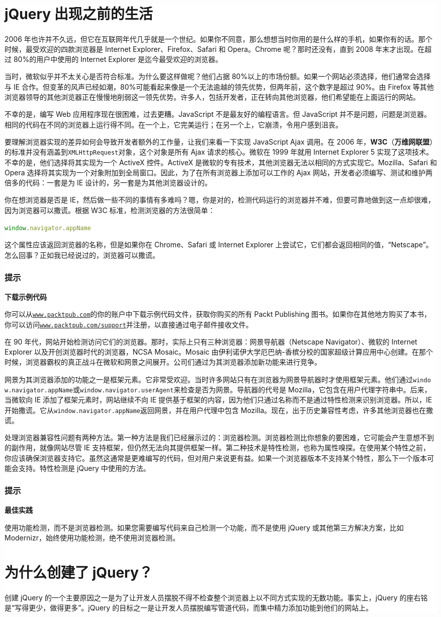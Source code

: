 # jQuery 出现之前的生活

2006 年也许并不久远，但它在互联网年代几乎就是一个世纪。如果你不同意，那么想想当时你用的是什么样的手机，如果你有的话。那个时候，最受欢迎的四款浏览器是 Internet Explorer、Firefox、Safari 和 Opera。Chrome 呢？那时还没有，直到 2008 年末才出现。在超过 80%的用户中使用的 Internet Explorer 是迄今最受欢迎的浏览器。

当时，微软似乎并不太关心是否符合标准。为什么要这样做呢？他们占据 80%以上的市场份额。如果一个网站必须选择，他们通常会选择与 IE 合作。但变革的风声已经如潮，80%可能看起来像是一个无法逾越的领先优势，但两年前，这个数字是超过 90%。由 Firefox 等其他浏览器领导的其他浏览器正在慢慢地削弱这一领先优势。许多人，包括开发者，正在转向其他浏览器，他们希望能在上面运行的网站。

不幸的是，编写 Web 应用程序现在很困难，过去更糟。JavaScript 不是最友好的编程语言。但 JavaScript 并不是问题，问题是浏览器。相同的代码在不同的浏览器上运行得不同。在一个上，它完美运行；在另一个上，它崩溃，令用户感到沮丧。

要理解浏览器实现的差异如何会导致开发者额外的工作量，让我们来看一下实现 JavaScript Ajax 调用。在 2006 年，**W3C**（**万维网联盟**）的标准并没有涵盖到`XMLHttpRequest`对象，这个对象是所有 Ajax 请求的核心。微软在 1999 年就用 Internet Explorer 5 实现了这项技术。不幸的是，他们选择将其实现为一个 ActiveX 控件。ActiveX 是微软的专有技术，其他浏览器无法以相同的方式实现它。Mozilla、Safari 和 Opera 选择将其实现为一个对象附加到全局窗口。因此，为了在所有浏览器上添加可以工作的 Ajax 网站，开发者必须编写、测试和维护两倍多的代码：一套是为 IE 设计的，另一套是为其他浏览器设计的。

你在想浏览器是否是 IE，然后做一些不同的事情有多难吗？嗯，你是对的，检测代码运行的浏览器并不难，但要可靠地做到这一点却很难，因为浏览器可以撒谎。根据 W3C 标准，检测浏览器的方法很简单：

```js
window.navigator.appName
```

这个属性应该返回浏览器的名称，但是如果你在 Chrome、Safari 或 Internet Explorer 上尝试它，它们都会返回相同的值，“Netscape”。怎么回事？正如我已经说过的，浏览器可以撒谎。

### 提示

**下载示例代码**

你可以从[`www.packtpub.com`](http://www.packtpub.com)的你的账户中下载示例代码文件，获取你购买的所有 Packt Publishing 图书。如果你在其他地方购买了本书，你可以访问[`www.packtpub.com/support`](http://www.packtpub.com/support)并注册，以直接通过电子邮件接收文件。

在 90 年代，网站开始检测访问它们的浏览器。那时，实际上只有三种浏览器：网景导航器（Netscape Navigator）、微软的 Internet Explorer 以及开创浏览器时代的浏览器，NCSA Mosaic。Mosaic 由伊利诺伊大学厄巴纳-香槟分校的国家超级计算应用中心创建。在那个时候，浏览器霸权的真正战斗在微软和网景之间展开。公司们通过为其浏览器添加新功能来进行竞争。

网景为其浏览器添加的功能之一是框架元素。它非常受欢迎。当时许多网站只有在浏览器为网景导航器时才使用框架元素。他们通过`window.navigator.appName`或`window.navigator.userAgent`来检查是否为网景。导航器的代号是 Mozilla，它包含在用户代理字符串中。后来，当微软向 IE 添加了框架元素时，网站继续不向 IE 提供基于框架的内容，因为他们只通过名称而不是通过特性检测来识别浏览器。所以，IE 开始撒谎。它从`window.navigator.appName`返回网景，并在用户代理中包含 Mozilla。现在，出于历史兼容性考虑，许多其他浏览器也在撒谎。

处理浏览器兼容性问题有两种方法。第一种方法是我们已经展示过的：浏览器检测。浏览器检测比你想象的要困难，它可能会产生意想不到的副作用，就像网站尽管 IE 支持框架，但仍然无法向其提供框架一样。第二种技术是特性检测，也称为属性嗅探。在使用某个特性之前，你应该确保浏览器支持它。虽然这通常是更难编写的代码，但对用户来说更有益。如果一个浏览器版本不支持某个特性，那么下一个版本可能会支持。特性检测是 jQuery 中使用的方法。

### 提示

**最佳实践**

使用功能检测，而不是浏览器检测。如果您需要编写代码来自己检测一个功能，而不是使用 jQuery 或其他第三方解决方案，比如 Modernizr，始终使用功能检测，绝不使用浏览器检测。

# 为什么创建了 jQuery？

创建 jQuery 的一个主要原因之一是为了让开发人员摆脱不得不检查整个浏览器上以不同方式实现的无数功能。事实上，jQuery 的座右铭是“写得更少，做得更多”。jQuery 的目标之一是让开发人员摆脱编写管道代码，而集中精力添加功能到他们的网站上。
